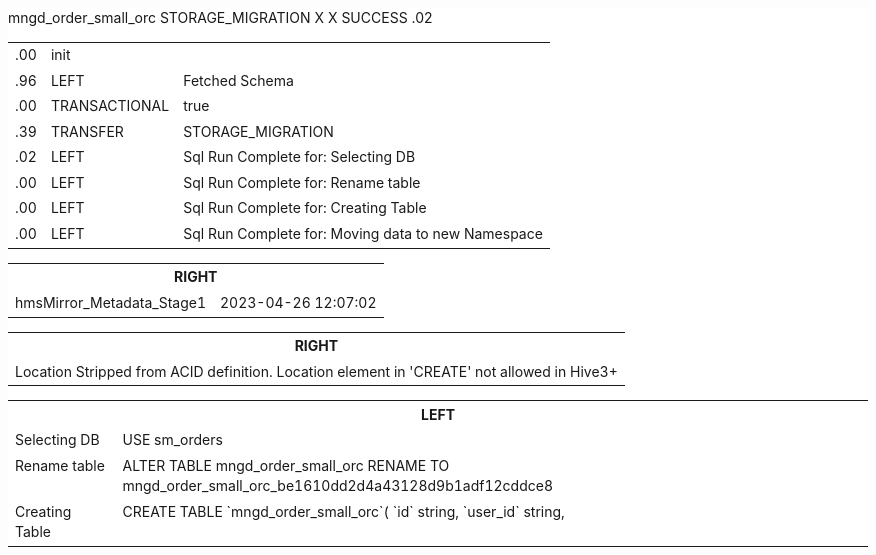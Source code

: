 <td>mngd_order_small_orc</td>
<td>STORAGE_MIGRATION</td>
<td>X</td>
<td>
X</td>
<td>SUCCESS</td>
<td>.02</td>
<td> </td>
<td>
<table>
<tr>
<td>.00</td><td>init</td><td></td></tr>
<tr>
<td>.96</td><td>LEFT</td><td>Fetched Schema</td></tr>
<tr>
<td>.00</td><td>TRANSACTIONAL</td><td>true</td></tr>
<tr>
<td>.39</td><td>TRANSFER</td><td>STORAGE_MIGRATION</td></tr>
<tr>
<td>.02</td><td>LEFT</td><td>Sql Run Complete for: Selecting DB</td></tr>
<tr>
<td>.00</td><td>LEFT</td><td>Sql Run Complete for: Rename table</td></tr>
<tr>
<td>.00</td><td>LEFT</td><td>Sql Run Complete for: Creating Table</td></tr>
<tr>
<td>.00</td><td>LEFT</td><td>Sql Run Complete for: Moving data to new Namespace</td></tr>
</table>
</td>
<td>
<table><tr>
<th colspan="2">RIGHT</th>
</tr>
<tr>
<td>hmsMirror_Metadata_Stage1</td>
<td>2023-04-26 12:07:02</td>
</tr>
</table></td>
<td>
<table><tr>
<th>RIGHT</th>
</tr>
<tr>
<td>Location Stripped from ACID definition.  Location element in 'CREATE' not allowed in Hive3+</td>
</tr>
</table></td>
<td>
<table><tr>
<th colspan="2">LEFT</th>
</tr>
<tr>
<td>Selecting DB</td>
<td>USE sm_orders</td>
</tr>
<tr>
<td>Rename table</td>
<td> ALTER TABLE mngd_order_small_orc RENAME TO mngd_order_small_orc_be1610dd2d4a43128d9b1adf12cddce8</td>
</tr>
<tr>
<td>Creating Table</td>
<td>CREATE TABLE `mngd_order_small_orc`(
`id` string,
`user_id` string,